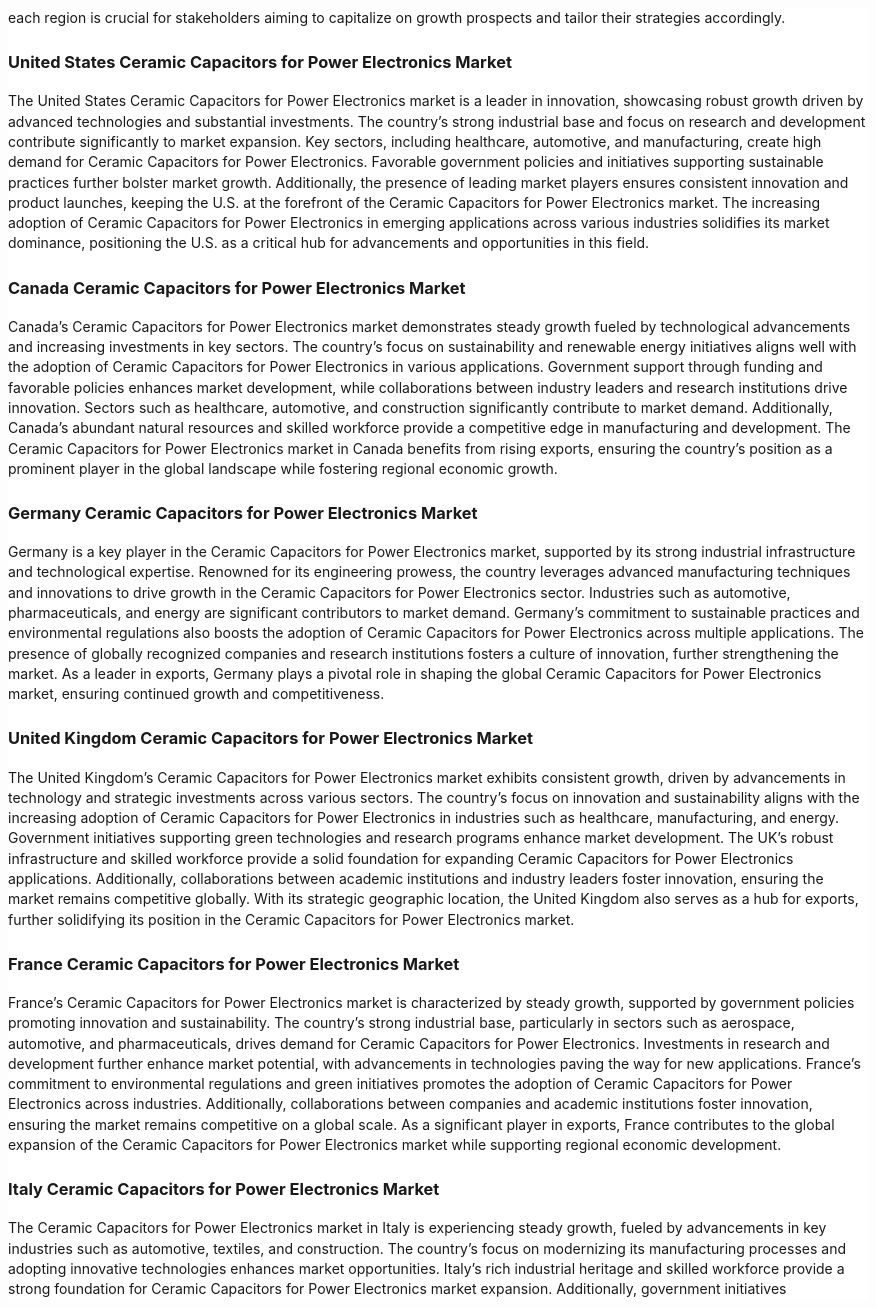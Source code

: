 each region is crucial for stakeholders aiming to capitalize on growth prospects and tailor their strategies accordingly.</p><h3>United States Ceramic Capacitors for Power Electronics Market</h3><p>The United States Ceramic Capacitors for Power Electronics market is a leader in innovation, showcasing robust growth driven by advanced technologies and substantial investments. The country&rsquo;s strong industrial base and focus on research and development contribute significantly to market expansion. Key sectors, including healthcare, automotive, and manufacturing, create high demand for Ceramic Capacitors for Power Electronics. Favorable government policies and initiatives supporting sustainable practices further bolster market growth. Additionally, the presence of leading market players ensures consistent innovation and product launches, keeping the U.S. at the forefront of the Ceramic Capacitors for Power Electronics market. The increasing adoption of Ceramic Capacitors for Power Electronics in emerging applications across various industries solidifies its market dominance, positioning the U.S. as a critical hub for advancements and opportunities in this field.</p><h3>Canada Ceramic Capacitors for Power Electronics Market</h3><p>Canada&rsquo;s Ceramic Capacitors for Power Electronics market demonstrates steady growth fueled by technological advancements and increasing investments in key sectors. The country&rsquo;s focus on sustainability and renewable energy initiatives aligns well with the adoption of Ceramic Capacitors for Power Electronics in various applications. Government support through funding and favorable policies enhances market development, while collaborations between industry leaders and research institutions drive innovation. Sectors such as healthcare, automotive, and construction significantly contribute to market demand. Additionally, Canada&rsquo;s abundant natural resources and skilled workforce provide a competitive edge in manufacturing and development. The Ceramic Capacitors for Power Electronics market in Canada benefits from rising exports, ensuring the country&rsquo;s position as a prominent player in the global landscape while fostering regional economic growth.</p><h3>Germany Ceramic Capacitors for Power Electronics Market</h3><p>Germany is a key player in the Ceramic Capacitors for Power Electronics market, supported by its strong industrial infrastructure and technological expertise. Renowned for its engineering prowess, the country leverages advanced manufacturing techniques and innovations to drive growth in the Ceramic Capacitors for Power Electronics sector. Industries such as automotive, pharmaceuticals, and energy are significant contributors to market demand. Germany&rsquo;s commitment to sustainable practices and environmental regulations also boosts the adoption of Ceramic Capacitors for Power Electronics across multiple applications. The presence of globally recognized companies and research institutions fosters a culture of innovation, further strengthening the market. As a leader in exports, Germany plays a pivotal role in shaping the global Ceramic Capacitors for Power Electronics market, ensuring continued growth and competitiveness.</p><h3>United Kingdom Ceramic Capacitors for Power Electronics Market</h3><p>The United Kingdom&rsquo;s Ceramic Capacitors for Power Electronics market exhibits consistent growth, driven by advancements in technology and strategic investments across various sectors. The country&rsquo;s focus on innovation and sustainability aligns with the increasing adoption of Ceramic Capacitors for Power Electronics in industries such as healthcare, manufacturing, and energy. Government initiatives supporting green technologies and research programs enhance market development. The UK&rsquo;s robust infrastructure and skilled workforce provide a solid foundation for expanding Ceramic Capacitors for Power Electronics applications. Additionally, collaborations between academic institutions and industry leaders foster innovation, ensuring the market remains competitive globally. With its strategic geographic location, the United Kingdom also serves as a hub for exports, further solidifying its position in the Ceramic Capacitors for Power Electronics market.</p><h3>France Ceramic Capacitors for Power Electronics Market</h3><p>France&rsquo;s Ceramic Capacitors for Power Electronics market is characterized by steady growth, supported by government policies promoting innovation and sustainability. The country&rsquo;s strong industrial base, particularly in sectors such as aerospace, automotive, and pharmaceuticals, drives demand for Ceramic Capacitors for Power Electronics. Investments in research and development further enhance market potential, with advancements in technologies paving the way for new applications. France&rsquo;s commitment to environmental regulations and green initiatives promotes the adoption of Ceramic Capacitors for Power Electronics across industries. Additionally, collaborations between companies and academic institutions foster innovation, ensuring the market remains competitive on a global scale. As a significant player in exports, France contributes to the global expansion of the Ceramic Capacitors for Power Electronics market while supporting regional economic development.</p><h3>Italy Ceramic Capacitors for Power Electronics Market</h3><p>The Ceramic Capacitors for Power Electronics market in Italy is experiencing steady growth, fueled by advancements in key industries such as automotive, textiles, and construction. The country&rsquo;s focus on modernizing its manufacturing processes and adopting innovative technologies enhances market opportunities. Italy&rsquo;s rich industrial heritage and skilled workforce provide a strong foundation for Ceramic Capacitors for Power Electronics market expansion. Additionally, government initiatives